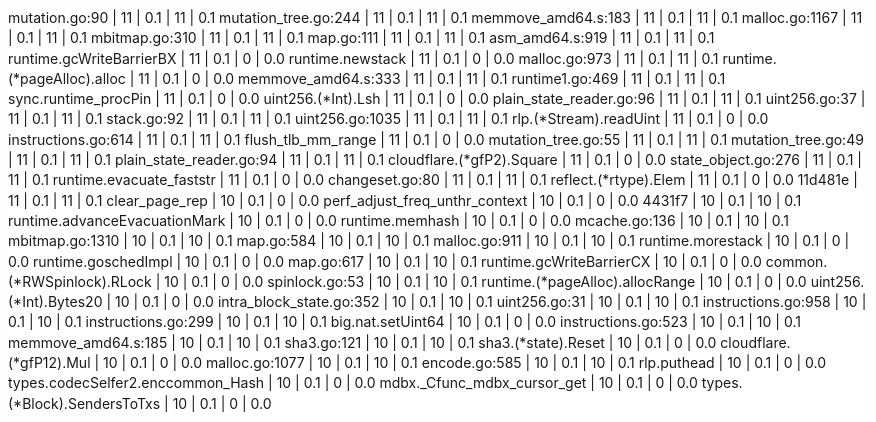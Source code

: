 mutation.go:90                                   |     11 |   0.1 |  11 |   0.1
mutation_tree.go:244                             |     11 |   0.1 |  11 |   0.1
memmove_amd64.s:183                              |     11 |   0.1 |  11 |   0.1
malloc.go:1167                                   |     11 |   0.1 |  11 |   0.1
mbitmap.go:310                                   |     11 |   0.1 |  11 |   0.1
map.go:111                                       |     11 |   0.1 |  11 |   0.1
asm_amd64.s:919                                  |     11 |   0.1 |  11 |   0.1
runtime.gcWriteBarrierBX                         |     11 |   0.1 |   0 |   0.0
runtime.newstack                                 |     11 |   0.1 |   0 |   0.0
malloc.go:973                                    |     11 |   0.1 |  11 |   0.1
runtime.(*pageAlloc).alloc                       |     11 |   0.1 |   0 |   0.0
memmove_amd64.s:333                              |     11 |   0.1 |  11 |   0.1
runtime1.go:469                                  |     11 |   0.1 |  11 |   0.1
sync.runtime_procPin                             |     11 |   0.1 |   0 |   0.0
uint256.(*Int).Lsh                               |     11 |   0.1 |   0 |   0.0
plain_state_reader.go:96                         |     11 |   0.1 |  11 |   0.1
uint256.go:37                                    |     11 |   0.1 |  11 |   0.1
stack.go:92                                      |     11 |   0.1 |  11 |   0.1
uint256.go:1035                                  |     11 |   0.1 |  11 |   0.1
rlp.(*Stream).readUint                           |     11 |   0.1 |   0 |   0.0
instructions.go:614                              |     11 |   0.1 |  11 |   0.1
flush_tlb_mm_range                               |     11 |   0.1 |   0 |   0.0
mutation_tree.go:55                              |     11 |   0.1 |  11 |   0.1
mutation_tree.go:49                              |     11 |   0.1 |  11 |   0.1
plain_state_reader.go:94                         |     11 |   0.1 |  11 |   0.1
cloudflare.(*gfP2).Square                        |     11 |   0.1 |   0 |   0.0
state_object.go:276                              |     11 |   0.1 |  11 |   0.1
runtime.evacuate_faststr                         |     11 |   0.1 |   0 |   0.0
changeset.go:80                                  |     11 |   0.1 |  11 |   0.1
reflect.(*rtype).Elem                            |     11 |   0.1 |   0 |   0.0
11d481e                                          |     11 |   0.1 |  11 |   0.1
clear_page_rep                                   |     10 |   0.1 |   0 |   0.0
perf_adjust_freq_unthr_context                   |     10 |   0.1 |   0 |   0.0
4431f7                                           |     10 |   0.1 |  10 |   0.1
runtime.advanceEvacuationMark                    |     10 |   0.1 |   0 |   0.0
runtime.memhash                                  |     10 |   0.1 |   0 |   0.0
mcache.go:136                                    |     10 |   0.1 |  10 |   0.1
mbitmap.go:1310                                  |     10 |   0.1 |  10 |   0.1
map.go:584                                       |     10 |   0.1 |  10 |   0.1
malloc.go:911                                    |     10 |   0.1 |  10 |   0.1
runtime.morestack                                |     10 |   0.1 |   0 |   0.0
runtime.goschedImpl                              |     10 |   0.1 |   0 |   0.0
map.go:617                                       |     10 |   0.1 |  10 |   0.1
runtime.gcWriteBarrierCX                         |     10 |   0.1 |   0 |   0.0
common.(*RWSpinlock).RLock                       |     10 |   0.1 |   0 |   0.0
spinlock.go:53                                   |     10 |   0.1 |  10 |   0.1
runtime.(*pageAlloc).allocRange                  |     10 |   0.1 |   0 |   0.0
uint256.(*Int).Bytes20                           |     10 |   0.1 |   0 |   0.0
intra_block_state.go:352                         |     10 |   0.1 |  10 |   0.1
uint256.go:31                                    |     10 |   0.1 |  10 |   0.1
instructions.go:958                              |     10 |   0.1 |  10 |   0.1
instructions.go:299                              |     10 |   0.1 |  10 |   0.1
big.nat.setUint64                                |     10 |   0.1 |   0 |   0.0
instructions.go:523                              |     10 |   0.1 |  10 |   0.1
memmove_amd64.s:185                              |     10 |   0.1 |  10 |   0.1
sha3.go:121                                      |     10 |   0.1 |  10 |   0.1
sha3.(*state).Reset                              |     10 |   0.1 |   0 |   0.0
cloudflare.(*gfP12).Mul                          |     10 |   0.1 |   0 |   0.0
malloc.go:1077                                   |     10 |   0.1 |  10 |   0.1
encode.go:585                                    |     10 |   0.1 |  10 |   0.1
rlp.puthead                                      |     10 |   0.1 |   0 |   0.0
types.codecSelfer2.enccommon_Hash                |     10 |   0.1 |   0 |   0.0
mdbx._Cfunc_mdbx_cursor_get                      |     10 |   0.1 |   0 |   0.0
types.(*Block).SendersToTxs                      |     10 |   0.1 |   0 |   0.0